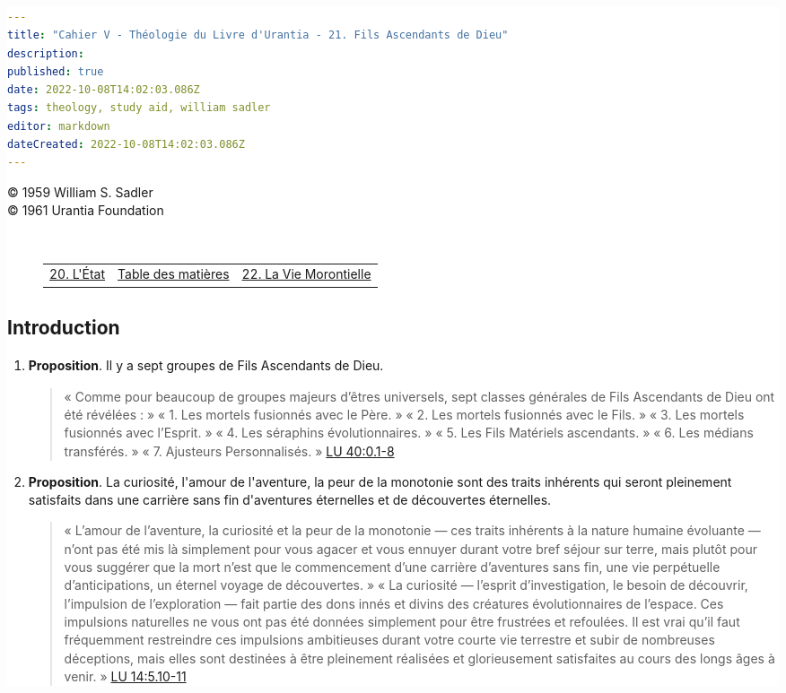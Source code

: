 ```yaml
---
title: "Cahier V - Théologie du Livre d'Urantia - 21. Fils Ascendants de Dieu"
description: 
published: true
date: 2022-10-08T14:02:03.086Z
tags: theology, study aid, william sadler
editor: markdown
dateCreated: 2022-10-08T14:02:03.086Z
---
```


<p class="v-card v-sheet theme--light grey lighten-3 px-2">© 1959 William S. Sadler<br>© 1961 Urantia Foundation</p>

<br>

<figure class="table chapter-navigator">
	<table>
		<tbody>
		<tr>
			<td><a href="/fr/article/William_S_Sadler/Workbook_5_Theology/20">20. L'État</a></td>
			<td><a href="/fr/article/William_S_Sadler/Workbook_5_Theology/Index">Table des matières</a></td>
			<td><a href="/fr/article/William_S_Sadler/Workbook_5_Theology/22">22. La Vie Morontielle</a></td>
		</tr>
		</tbody>
	</table>
</figure>


## Introduction

1. **Proposition**. Il y a sept groupes de Fils Ascendants de Dieu.
	> « Comme pour beaucoup de groupes majeurs d’êtres universels, sept classes générales de Fils Ascendants de Dieu ont été révélées : »
	> « 1. Les mortels fusionnés avec le Père. »
	> « 2. Les mortels fusionnés avec le Fils. »
	> « 3. Les mortels fusionnés avec l’Esprit. »
	> « 4. Les séraphins évolutionnaires. »
	> « 5. Les Fils Matériels ascendants. »
	> « 6. Les médians transférés. »
	> « 7. Ajusteurs Personnalisés. » [LU 40:0.1-8](/fr/The_Urantia_Book/40#p0_1)

2. **Proposition**. La curiosité, l'amour de l'aventure, la peur de la monotonie sont des traits inhérents qui seront pleinement satisfaits dans une carrière sans fin d'aventures éternelles et de découvertes éternelles.
	> « L’amour de l’aventure, la curiosité et la peur de la monotonie — ces traits inhérents à la nature humaine évoluante — n’ont pas été mis là simplement pour vous agacer et vous ennuyer durant votre bref séjour sur terre, mais plutôt pour vous suggérer que la mort n’est que le commencement d’une carrière d’aventures sans fin, une vie perpétuelle d’anticipations, un éternel voyage de découvertes. »
	> « La curiosité — l’esprit d’investigation, le besoin de découvrir, l’impulsion de l’exploration — fait partie des dons innés et divins des créatures évolutionnaires de l’espace. Ces impulsions naturelles ne vous ont pas été données simplement pour être frustrées et refoulées. Il est vrai qu’il faut fréquemment restreindre ces impulsions ambitieuses durant votre courte vie terrestre et subir de nombreuses déceptions, mais elles sont destinées à être pleinement réalisées et glorieusement satisfaites au cours des longs âges à venir. » [LU 14:5.10-11](/fr/The_Urantia_Book/14#p5_10)
